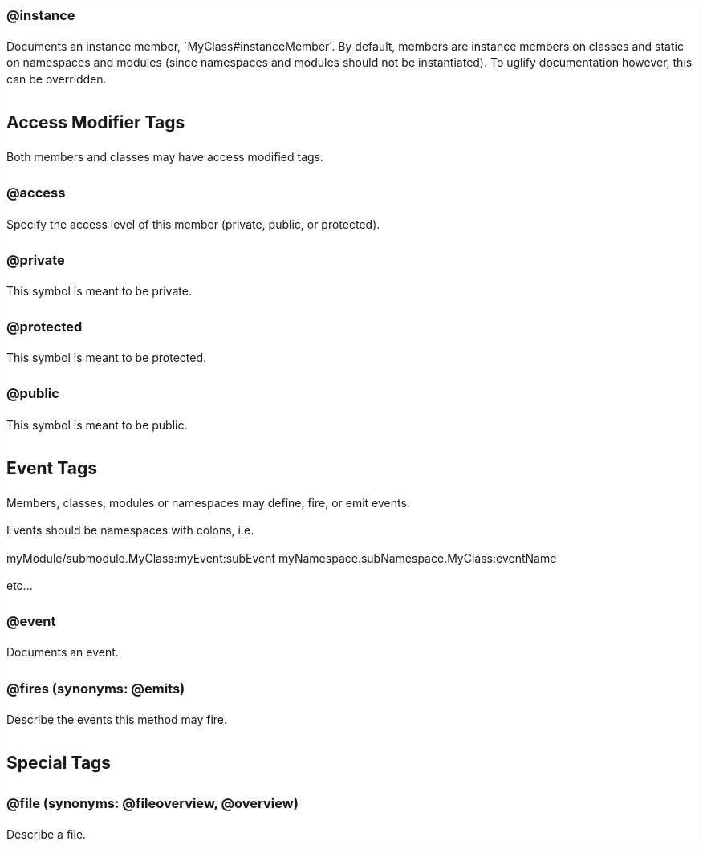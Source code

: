 ### @instance
Documents an instance member, `MyClass#instanceMember'. By default, members
are instance members on classes and static on namespaces and modules (since
namespaces and modules should not be instantiated). To uglify documentation
however, this can be overridden.




## Access Modifier Tags
Both members and classes may have access modified tags.

### @access
Specify the access level of this member (private, public, or protected).

### @private
This symbol is meant to be private.

### @protected
This symbol is meant to be protected.

### @public
This symbol is meant to be public.




## Event Tags

Members, classes, modules or namespaces may define, fire, or emit events.

Events should be namespaces with colons, i.e.

myModule/submodule.MyClass:myEvent:subEvent
myNamespace.subNamespace.MyClass:eventName

etc...

### @event <name>
Documents an event.

### @fires <name> (synonyms: @emits)
Describe the events this method may fire.





## Special Tags

### @file (synonyms: @fileoverview, @overview)
Describe a file.
